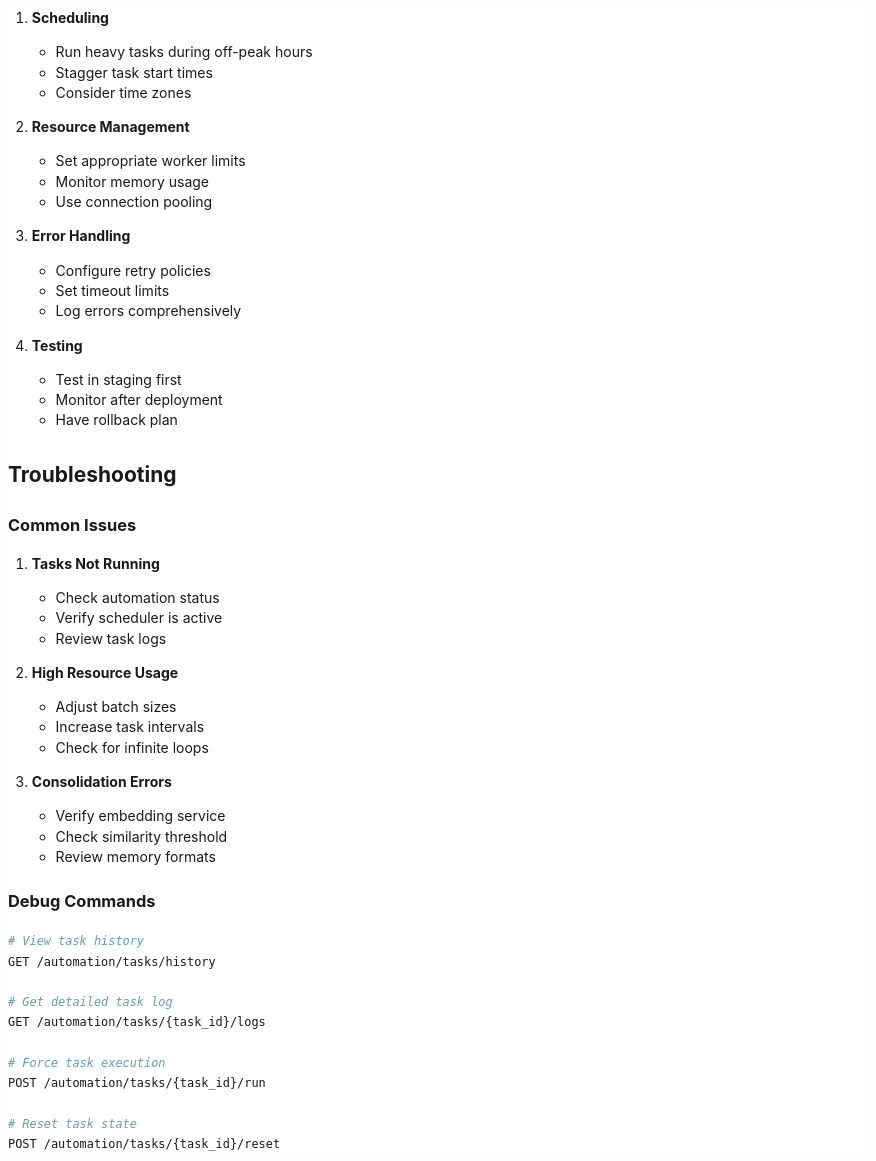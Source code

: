 1. **Scheduling**
   - Run heavy tasks during off-peak hours
   - Stagger task start times
   - Consider time zones

2. **Resource Management**
   - Set appropriate worker limits
   - Monitor memory usage
   - Use connection pooling

3. **Error Handling**
   - Configure retry policies
   - Set timeout limits
   - Log errors comprehensively

4. **Testing**
   - Test in staging first
   - Monitor after deployment
   - Have rollback plan

## Troubleshooting

### Common Issues

1. **Tasks Not Running**
   - Check automation status
   - Verify scheduler is active
   - Review task logs

2. **High Resource Usage**
   - Adjust batch sizes
   - Increase task intervals
   - Check for infinite loops

3. **Consolidation Errors**
   - Verify embedding service
   - Check similarity threshold
   - Review memory formats

### Debug Commands

```bash
# View task history
GET /automation/tasks/history

# Get detailed task log
GET /automation/tasks/{task_id}/logs

# Force task execution
POST /automation/tasks/{task_id}/run

# Reset task state
POST /automation/tasks/{task_id}/reset
```
